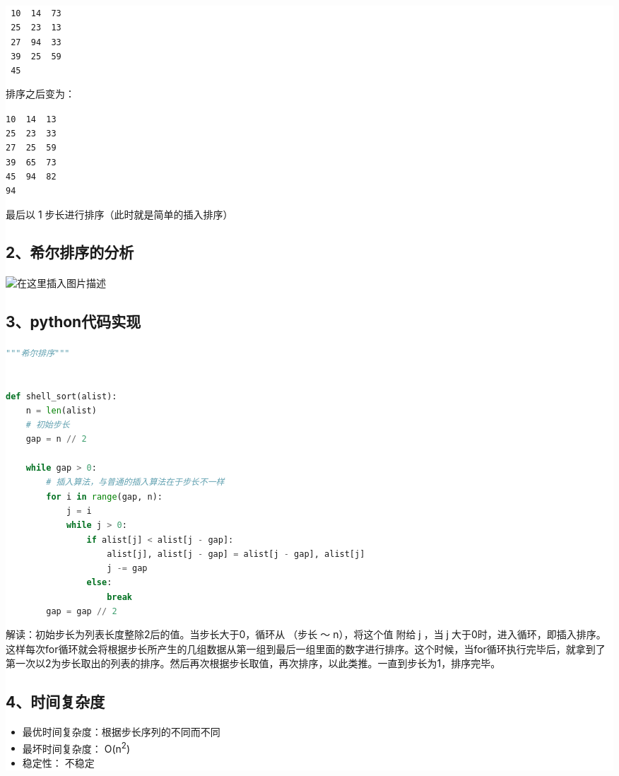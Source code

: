 ```shell
 10  14  73
 25  23  13
 27  94  33
 39  25  59
 45
```
排序之后变为：
```shell
10  14  13
25  23  33
27  25  59
39  65  73
45  94  82
94
```
最后以 1 步长进行排序（此时就是简单的插入排序）

## 2、希尔排序的分析

![在这里插入图片描述](https://img-blog.csdnimg.cn/20200811175339273.jpg?x-oss-process=image/watermark,type_ZmFuZ3poZW5naGVpdGk,shadow_10,text_aHR0cHM6Ly9ibG9nLmNzZG4ubmV0L3dlaXhpbl80MjEzNzcwMQ==,size_16,color_FFFFFF,t_70)
## 3、python代码实现
```python
"""希尔排序"""


def shell_sort(alist):
    n = len(alist)
    # 初始步长
    gap = n // 2

    while gap > 0:
        # 插入算法，与普通的插入算法在于步长不一样
        for i in range(gap, n):
            j = i
            while j > 0:
                if alist[j] < alist[j - gap]:
                    alist[j], alist[j - gap] = alist[j - gap], alist[j]
                    j -= gap
                else:
                    break
        gap = gap // 2
```
解读：初始步长为列表长度整除2后的值。当步长大于0，循环从 （步长 ～ n），将这个值 附给 j ，当 j 大于0时，进入循环，即插入排序。这样每次for循环就会将根据步长所产生的几组数据从第一组到最后一组里面的数字进行排序。这个时候，当for循环执行完毕后，就拿到了第一次以2为步长取出的列表的排序。然后再次根据步长取值，再次排序，以此类推。一直到步长为1，排序完毕。

## 4、时间复杂度

 - 最优时间复杂度：根据步长序列的不同而不同
 - 最坏时间复杂度：  O(n<sup>2</sup>)
 - 稳定性：  不稳定

